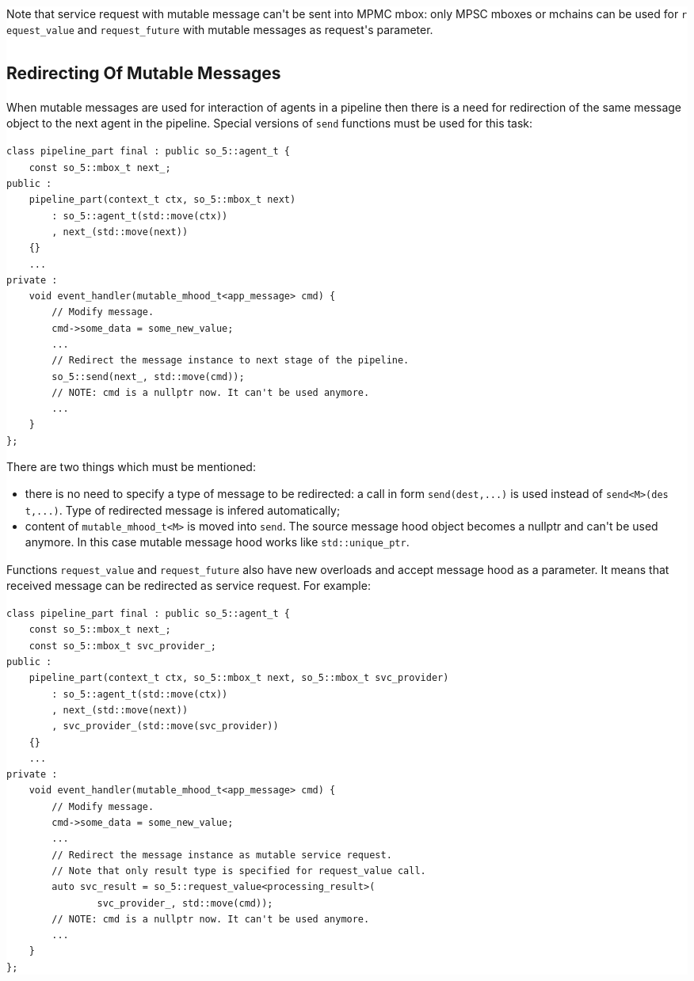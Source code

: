 Note that service request with mutable message can't be sent into MPMC mbox: only MPSC mboxes or mchains can be used for `request_value` and `request_future` with mutable messages as request's parameter.
## Redirecting Of Mutable Messages
When mutable messages are used for interaction of agents in a pipeline then there is a need for redirection of the same message object to the next agent in the pipeline. Special versions of `send` functions must be used for this task:
~~~~~{.cpp}
class pipeline_part final : public so_5::agent_t {
    const so_5::mbox_t next_;
public :
    pipeline_part(context_t ctx, so_5::mbox_t next)
        : so_5::agent_t(std::move(ctx))
        , next_(std::move(next))
    {}
    ...
private :
    void event_handler(mutable_mhood_t<app_message> cmd) {
        // Modify message.
        cmd->some_data = some_new_value;
        ...
        // Redirect the message instance to next stage of the pipeline.
        so_5::send(next_, std::move(cmd));
        // NOTE: cmd is a nullptr now. It can't be used anymore.
        ...
    }
};
~~~~~
There are two things which must be mentioned:

* there is no need to specify a type of message to be redirected: a call in form `send(dest,...)` is used instead of `send<M>(dest,...)`. Type of redirected message is infered automatically;
* content of `mutable_mhood_t<M>` is moved into `send`. The source message hood object becomes a nullptr and can't be used anymore. In this case mutable message hood works like `std::unique_ptr`.

Functions `request_value` and `request_future` also have new overloads and accept message hood as a parameter. It means that received message can be redirected as service request. For example:
~~~~~{.cpp}
class pipeline_part final : public so_5::agent_t {
    const so_5::mbox_t next_;
    const so_5::mbox_t svc_provider_;
public :
    pipeline_part(context_t ctx, so_5::mbox_t next, so_5::mbox_t svc_provider)
        : so_5::agent_t(std::move(ctx))
        , next_(std::move(next))
        , svc_provider_(std::move(svc_provider))
    {}
    ...
private :
    void event_handler(mutable_mhood_t<app_message> cmd) {
        // Modify message.
        cmd->some_data = some_new_value;
        ...
        // Redirect the message instance as mutable service request.
        // Note that only result type is specified for request_value call.
        auto svc_result = so_5::request_value<processing_result>(
                svc_provider_, std::move(cmd));
        // NOTE: cmd is a nullptr now. It can't be used anymore.
        ...
    }
};
~~~~~

